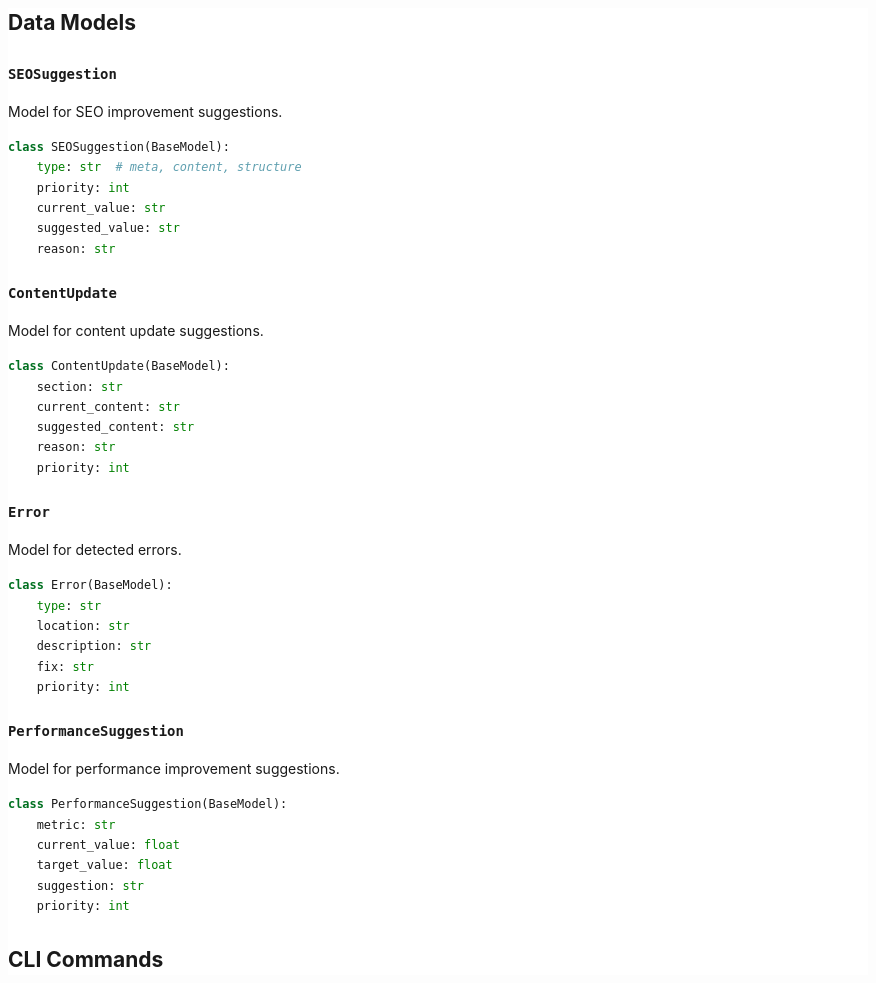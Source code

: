 ## Data Models

### `SEOSuggestion`

Model for SEO improvement suggestions.

```python
class SEOSuggestion(BaseModel):
    type: str  # meta, content, structure
    priority: int
    current_value: str
    suggested_value: str
    reason: str
```

### `ContentUpdate`

Model for content update suggestions.

```python
class ContentUpdate(BaseModel):
    section: str
    current_content: str
    suggested_content: str
    reason: str
    priority: int
```

### `Error`

Model for detected errors.

```python
class Error(BaseModel):
    type: str
    location: str
    description: str
    fix: str
    priority: int
```

### `PerformanceSuggestion`

Model for performance improvement suggestions.

```python
class PerformanceSuggestion(BaseModel):
    metric: str
    current_value: float
    target_value: float
    suggestion: str
    priority: int
```

## CLI Commands
